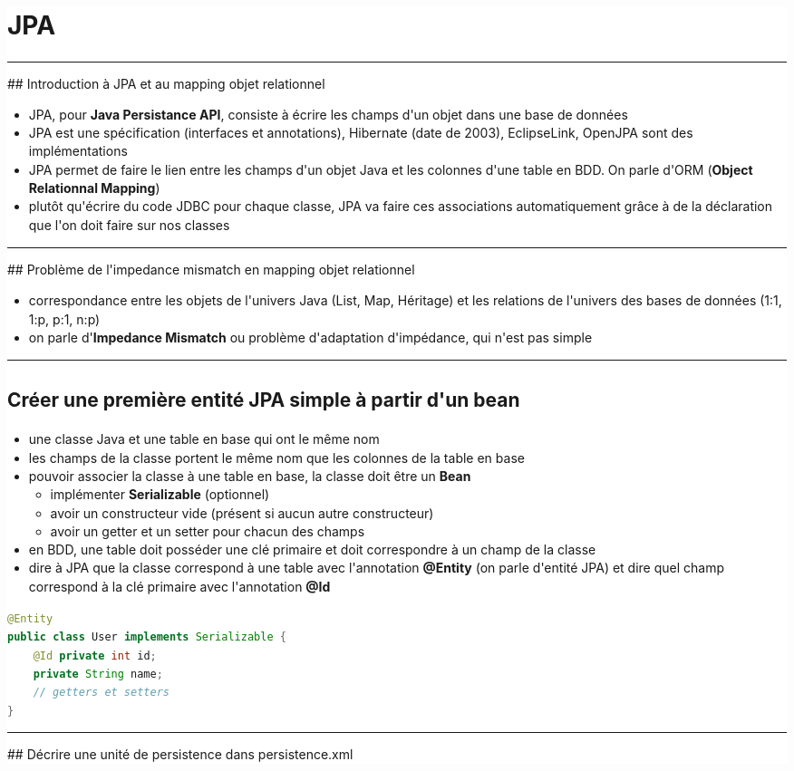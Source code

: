 # JPA

----

## Introduction à JPA et au mapping objet relationnel

- JPA, pour **Java Persistance API**, consiste à écrire les champs d'un objet dans une base de données
- JPA est une spécification (interfaces et annotations), Hibernate (date de 2003), EclipseLink, OpenJPA sont des implémentations
- JPA permet de faire le lien entre les champs d'un objet Java et les colonnes d'une table en BDD. On parle d'ORM (**Object Relationnal Mapping**)
- plutôt qu'écrire du code JDBC pour chaque classe, JPA va faire ces associations automatiquement grâce à de la déclaration que l'on doit faire sur nos classes

----

## Problème de l'impedance mismatch en mapping objet relationnel

- correspondance entre les objets de l'univers Java (List, Map, Héritage) et les relations de l'univers des bases de données (1:1, 1:p, p:1, n:p)
- on parle d'**Impedance Mismatch** ou problème d'adaptation d'impédance, qui n'est pas simple

----

## Créer une première entité JPA simple à partir d'un bean

- une classe Java et une table en base qui ont le même nom
- les champs de la classe portent le même nom que les colonnes de la table en base
- pouvoir associer la classe à une table en base, la classe doit être un **Bean**
    - implémenter **Serializable** (optionnel)
    - avoir un constructeur vide (présent si aucun autre constructeur)
    - avoir un getter et un setter pour chacun des champs
- en BDD, une table doit posséder une clé primaire et doit correspondre à un champ de la classe
- dire à JPA que la classe correspond à une table avec l'annotation **@Entity** (on parle d'entité JPA) et  dire quel champ correspond à la clé primaire avec l'annotation **@Id**

```java
@Entity
public class User implements Serializable {
    @Id private int id;
    private String name;
    // getters et setters
}
```

----

## Décrire une unité de persistence dans persistence.xml
